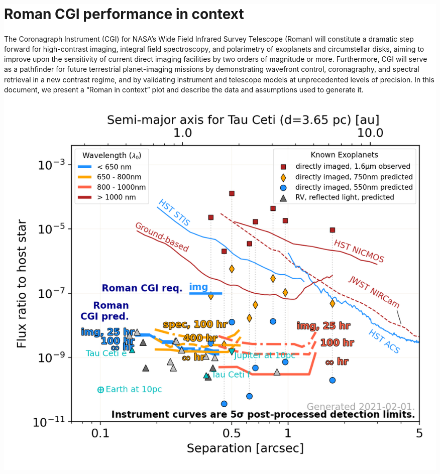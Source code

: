 # Roman CGI performance in context

[comment]: # (Edits and additions welcome! If applicable, also update [1] the repository README, [2] the short caption header of the corresponding data files, [3] use doc.yml to update flux_ratio_doc.png)

[comment]: # (This .md file is compatible with the Pandoc PDF generator. Pandoc PDF uses LaTeX, so please do not use characters that are not recognized by LaTeX. Write any symbols as they'd appear in LaTeX. eg: use $\sigma$ ΝΟΤ σ. Unfortunately, Github doesn't include a math interpreter, so you'll just see the verbatim text online.)

The Coronagraph Instrument (CGI) for NASA’s Wide Field Infrared Survey Telescope (Roman) will constitute a dramatic step forward for high-contrast imaging, integral field spectroscopy, and polarimetry of exoplanets and circumstellar disks, aiming to improve upon the sensitivity of current direct imaging facilities by two orders of magnitude or more. Furthermore, CGI will serve as a pathfinder for future terrestrial planet-imaging missions by demonstrating wavefront control, coronagraphy, and spectral retrieval in a new contrast regime, and by validating instrument and telescope models at unprecedented levels of precision. In this document, we present a “Roman in context” plot and describe the data and assumptions used to generate it.

![](flux_ratio_doc.png)
